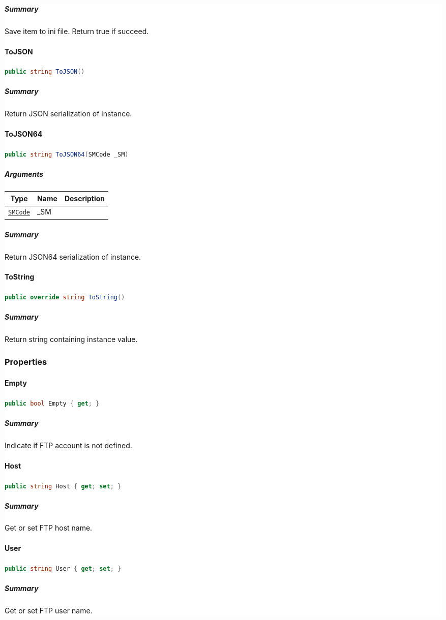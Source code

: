 ##### Summary
Save item to ini file. Return true if succeed.

#### ToJSON
```csharp
public string ToJSON()
```
##### Summary
Return JSON serialization of instance.

#### ToJSON64
```csharp
public string ToJSON64(SMCode _SM)
```
##### Arguments
| Type | Name | Description |
| --- | --- | --- |
| [`SMCode`](./smcodesystem-SMCode) | _SM |   |

##### Summary
Return JSON64 serialization of instance.

#### ToString
```csharp
public override string ToString()
```
##### Summary
Return string containing instance value.

### Properties
#### Empty
```csharp
public bool Empty { get; }
```
##### Summary
Indicate if FTP account is not defined.

#### Host
```csharp
public string Host { get; set; }
```
##### Summary
Get or set FTP host name.

#### User
```csharp
public string User { get; set; }
```
##### Summary
Get or set FTP user name.
